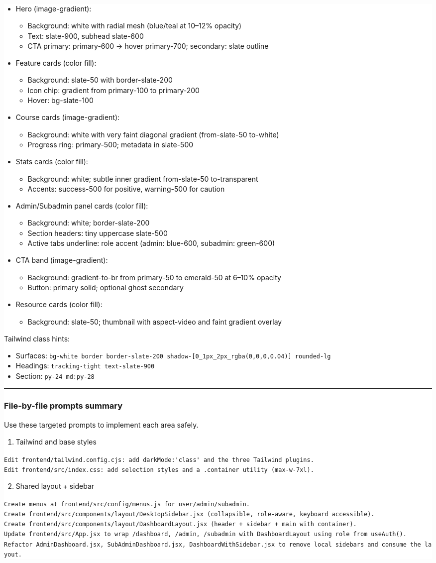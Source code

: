 - Hero (image-gradient):
  - Background: white with radial mesh (blue/teal at 10–12% opacity)
  - Text: slate-900, subhead slate-600
  - CTA primary: primary-600 → hover primary-700; secondary: slate outline

- Feature cards (color fill):
  - Background: slate-50 with border-slate-200
  - Icon chip: gradient from primary-100 to primary-200
  - Hover: bg-slate-100

- Course cards (image-gradient):
  - Background: white with very faint diagonal gradient (from-slate-50 to-white)
  - Progress ring: primary-500; metadata in slate-500

- Stats cards (color fill):
  - Background: white; subtle inner gradient from-slate-50 to-transparent
  - Accents: success-500 for positive, warning-500 for caution

- Admin/Subadmin panel cards (color fill):
  - Background: white; border-slate-200
  - Section headers: tiny uppercase slate-500
  - Active tabs underline: role accent (admin: blue-600, subadmin: green-600)

- CTA band (image-gradient):
  - Background: gradient-to-br from primary-50 to emerald-50 at 6–10% opacity
  - Button: primary solid; optional ghost secondary

- Resource cards (color fill):
  - Background: slate-50; thumbnail with aspect-video and faint gradient overlay

Tailwind class hints:
- Surfaces: `bg-white border border-slate-200 shadow-[0_1px_2px_rgba(0,0,0,0.04)] rounded-lg`
- Headings: `tracking-tight text-slate-900`
- Section: `py-24 md:py-28`

---

### File-by-file prompts summary
Use these targeted prompts to implement each area safely.

1) Tailwind and base styles
```
Edit frontend/tailwind.config.cjs: add darkMode:'class' and the three Tailwind plugins.
Edit frontend/src/index.css: add selection styles and a .container utility (max-w-7xl).
```

2) Shared layout + sidebar
```
Create menus at frontend/src/config/menus.js for user/admin/subadmin.
Create frontend/src/components/layout/DesktopSidebar.jsx (collapsible, role-aware, keyboard accessible).
Create frontend/src/components/layout/DashboardLayout.jsx (header + sidebar + main with container).
Update frontend/src/App.jsx to wrap /dashboard, /admin, /subadmin with DashboardLayout using role from useAuth().
Refactor AdminDashboard.jsx, SubAdminDashboard.jsx, DashboardWithSidebar.jsx to remove local sidebars and consume the layout.
```
